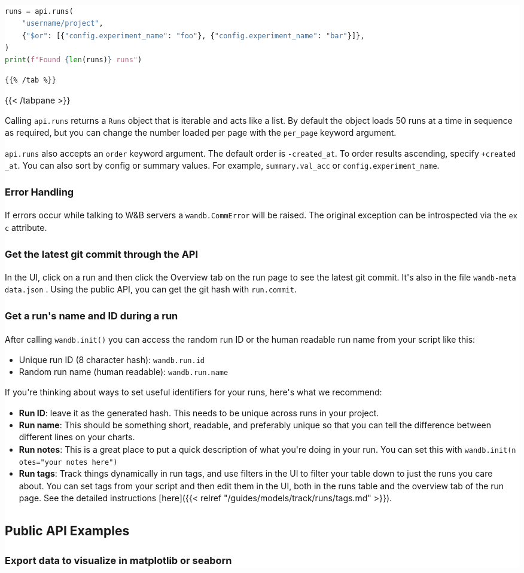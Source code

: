```python
runs = api.runs(
    "username/project",
    {"$or": [{"config.experiment_name": "foo"}, {"config.experiment_name": "bar"}]},
)
print(f"Found {len(runs)} runs")
```    
    {{% /tab %}}
{{< /tabpane >}}


Calling `api.runs` returns a `Runs` object that is iterable and acts like a list. By default the object loads 50 runs at a time in sequence as required, but you can change the number loaded per page with the `per_page` keyword argument.

`api.runs` also accepts an `order` keyword argument. The default order is `-created_at`. To order results ascending, specify `+created_at`. You can also sort by config or summary values. For example, `summary.val_acc` or `config.experiment_name`.

### Error Handling

If errors occur while talking to W&B servers a `wandb.CommError` will be raised. The original exception can be introspected via the `exc` attribute.

### Get the latest git commit through the API

In the UI, click on a run and then click the Overview tab on the run page to see the latest git commit. It's also in the file `wandb-metadata.json` . Using the public API, you can get the git hash with `run.commit`.

### Get a run's name and ID during a run

After calling `wandb.init()` you can access the random run ID or the human readable run name from your script like this:

- Unique run ID (8 character hash): `wandb.run.id`
- Random run name (human readable): `wandb.run.name`

If you're thinking about ways to set useful identifiers for your runs, here's what we recommend:

- **Run ID**: leave it as the generated hash. This needs to be unique across runs in your project.
- **Run name**: This should be something short, readable, and preferably unique so that you can tell the difference between different lines on your charts.
- **Run notes**: This is a great place to put a quick description of what you're doing in your run. You can set this with `wandb.init(notes="your notes here")`
- **Run tags**: Track things dynamically in run tags, and use filters in the UI to filter your table down to just the runs you care about. You can set tags from your script and then edit them in the UI, both in the runs table and the overview tab of the run page. See the detailed instructions [here]({{< relref "/guides/models/track/runs/tags.md" >}}).

## Public API Examples

### Export data to visualize in matplotlib or seaborn
